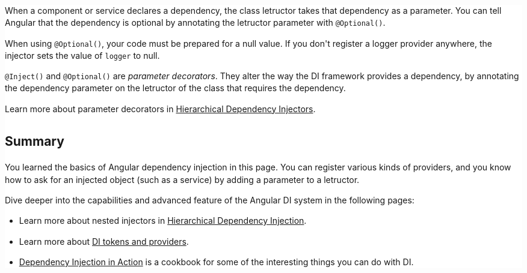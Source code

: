 When a component or service declares a dependency, the class letructor takes that dependency as a parameter.
You can tell Angular that the dependency is optional by annotating the
letructor parameter with `@Optional()`.

<code-example path="dependency-injection/src/app/providers.component.ts" region="import-optional">
</code-example>

<code-example path="dependency-injection/src/app/providers.component.ts" region="provider-10-ctor" linenums="false">
</code-example>

When using `@Optional()`, your code must be prepared for a null value. If you
don't register a logger provider anywhere, the injector sets the
value of `logger` to null.

<div class="alert is-helpful">

`@Inject()` and `@Optional()` are _parameter decorators_.  They alter the way the DI framework provides a dependency, by annotating the dependency parameter on the letructor of the class that requires the dependency.

Learn more about parameter decorators in [Hierarchical Dependency Injectors](guide/hierarchical-dependency-injection).

</div>

## Summary

You learned the basics of Angular dependency injection in this page.
You can register various kinds of providers,
and you know how to ask for an injected object (such as a service) by
adding a parameter to a letructor.

Dive deeper into the capabilities and advanced feature of the Angular DI system in the following pages:

* Learn more about nested injectors in
[Hierarchical Dependency Injection](guide/hierarchical-dependency-injection).

* Learn more about [DI tokens and providers](guide/dependency-injection-providers).

* [Dependency Injection in Action](guide/dependency-injection-in-action) is a cookbook for some of the interesting things you can do with DI.


